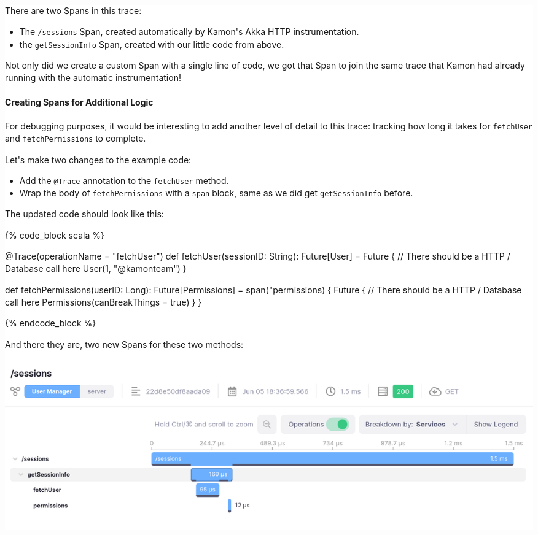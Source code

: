 
There are two Spans in this trace:
  - The `/sessions` Span, created automatically by Kamon's Akka HTTP instrumentation.
  - the `getSessionInfo` Span, created with our little code from above.

Not only did we create a custom Span with a single line of code, we got that Span to join the same trace that Kamon had
already running with the automatic instrumentation!


#### Creating Spans for Additional Logic

For debugging purposes, it would be interesting to add another level of detail to this trace: tracking how long it takes
for `fetchUser` and `fetchPermissions` to complete.

Let's make two changes to the example code:
  - Add the `@Trace` annotation to the `fetchUser` method. 
  - Wrap the body of `fetchPermissions` with a `span` block, same as we did get `getSessionInfo` before.

The updated code should look like this:

{% code_block scala %}

@Trace(operationName = "fetchUser")
def fetchUser(sessionID: String): Future[User] =
  Future {
    // There should be a HTTP / Database call here
    User(1, "@kamonteam")
  }


def fetchPermissions(userID: Long): Future[Permissions] =
  span("permissions) {
    Future {
      // There should be a HTTP / Database call here
      Permissions(canBreakThings = true)
    }
  }

{% endcode_block %}

And there they are, two new Spans for these two methods:

<div class="text-center my-5">
  <img class="img-fluid" src="/assets/img/posts/creating-spans-all-methods.png" alt="Creating Spans Programmatically">
</div>
